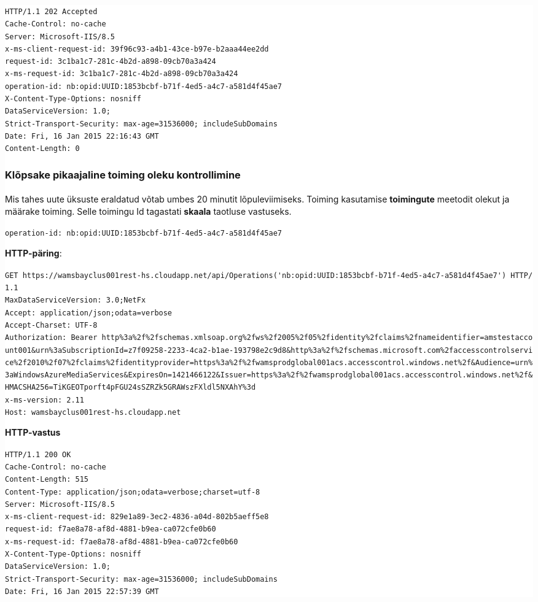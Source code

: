     HTTP/1.1 202 Accepted
    Cache-Control: no-cache
    Server: Microsoft-IIS/8.5
    x-ms-client-request-id: 39f96c93-a4b1-43ce-b97e-b2aaa44ee2dd
    request-id: 3c1ba1c7-281c-4b2d-a898-09cb70a3a424
    x-ms-request-id: 3c1ba1c7-281c-4b2d-a898-09cb70a3a424
    operation-id: nb:opid:UUID:1853bcbf-b71f-4ed5-a4c7-a581d4f45ae7
    X-Content-Type-Options: nosniff
    DataServiceVersion: 1.0;
    Strict-Transport-Security: max-age=31536000; includeSubDomains
    Date: Fri, 16 Jan 2015 22:16:43 GMT
    Content-Length: 0

    
### <a id="long_running_op_status"></a>Klõpsake pikaajaline toiming oleku kontrollimine

Mis tahes uute üksuste eraldatud võtab umbes 20 minutit lõpuleviimiseks. Toiming kasutamise **toimingute** meetodit olekut ja määrake toiming. Selle toimingu Id tagastati **skaala** taotluse vastuseks.

    operation-id: nb:opid:UUID:1853bcbf-b71f-4ed5-a4c7-a581d4f45ae7
 
**HTTP-päring**:
    
    GET https://wamsbayclus001rest-hs.cloudapp.net/api/Operations('nb:opid:UUID:1853bcbf-b71f-4ed5-a4c7-a581d4f45ae7') HTTP/1.1
    MaxDataServiceVersion: 3.0;NetFx
    Accept: application/json;odata=verbose
    Accept-Charset: UTF-8
    Authorization: Bearer http%3a%2f%2fschemas.xmlsoap.org%2fws%2f2005%2f05%2fidentity%2fclaims%2fnameidentifier=amstestaccount001&urn%3aSubscriptionId=z7f09258-2233-4ca2-b1ae-193798e2c9d8&http%3a%2f%2fschemas.microsoft.com%2faccesscontrolservice%2f2010%2f07%2fclaims%2fidentityprovider=https%3a%2f%2fwamsprodglobal001acs.accesscontrol.windows.net%2f&Audience=urn%3aWindowsAzureMediaServices&ExpiresOn=1421466122&Issuer=https%3a%2f%2fwamsprodglobal001acs.accesscontrol.windows.net%2f&HMACSHA256=TiKGEOTporft4pFGU24sSZRZk5GRAWszFXldl5NXAhY%3d
    x-ms-version: 2.11
    Host: wamsbayclus001rest-hs.cloudapp.net
    
**HTTP-vastus**
    
    HTTP/1.1 200 OK
    Cache-Control: no-cache
    Content-Length: 515
    Content-Type: application/json;odata=verbose;charset=utf-8
    Server: Microsoft-IIS/8.5
    x-ms-client-request-id: 829e1a89-3ec2-4836-a04d-802b5aeff5e8
    request-id: f7ae8a78-af8d-4881-b9ea-ca072cfe0b60
    x-ms-request-id: f7ae8a78-af8d-4881-b9ea-ca072cfe0b60
    X-Content-Type-Options: nosniff
    DataServiceVersion: 1.0;
    Strict-Transport-Security: max-age=31536000; includeSubDomains
    Date: Fri, 16 Jan 2015 22:57:39 GMT
    